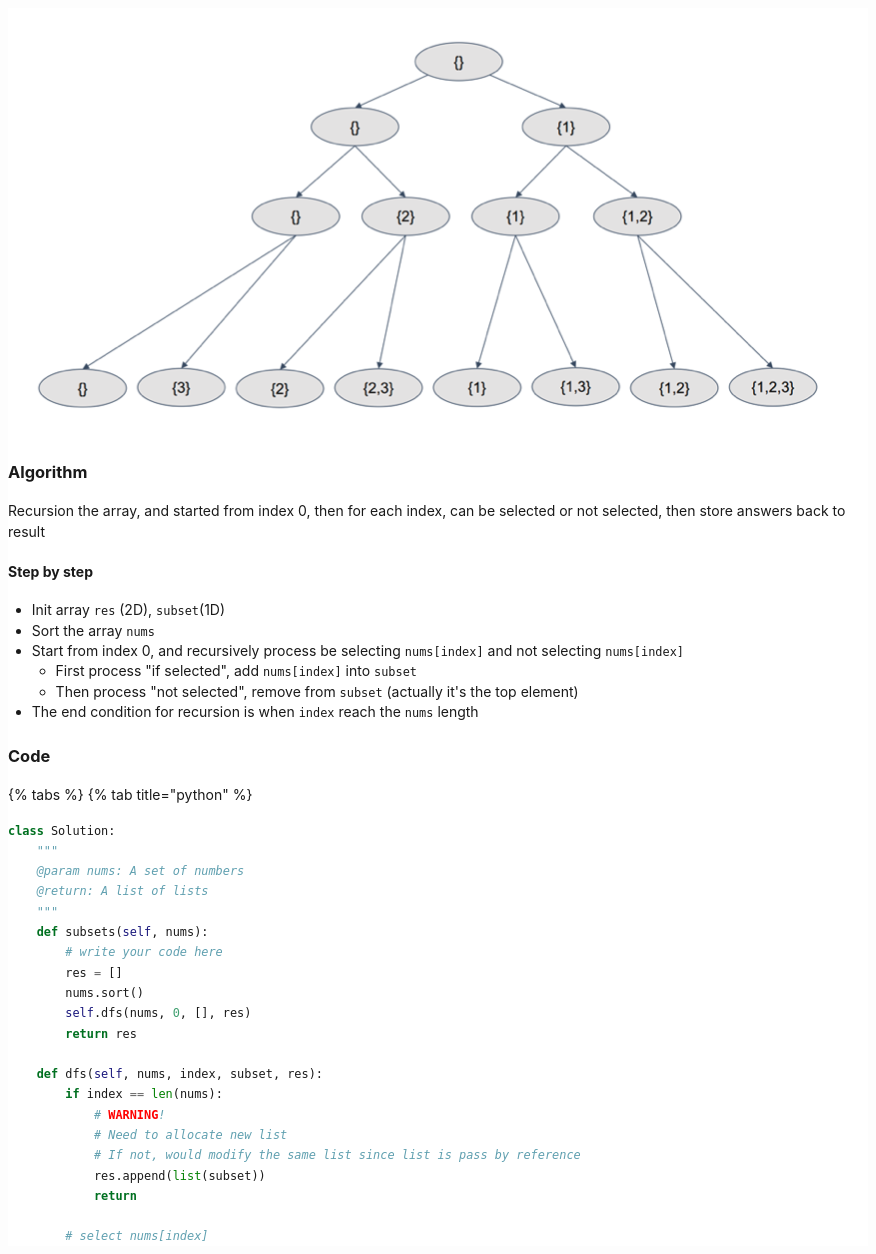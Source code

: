 ![](../../../.gitbook/assets/screen-shot-2021-03-14-at-5.13.03-pm.png)

### Algorithm 

Recursion the array, and started from index 0, then for each index, can be selected or not selected, then store answers back to result

#### Step by step

* Init array `res` \(2D\), `subset`\(1D\)
* Sort the array `nums`
* Start from index 0, and recursively process be selecting `nums[index]` and not selecting `nums[index]` 
  * First process "if selected", add `nums[index]` into `subset`
  * Then process "not selected", remove from `subset` \(actually it's the top element\)
* The end condition for recursion is when `index` reach the `nums` length

### Code

{% tabs %}
{% tab title="python" %}
```python
class Solution:
    """
    @param nums: A set of numbers
    @return: A list of lists
    """
    def subsets(self, nums):
        # write your code here
        res = []
        nums.sort()
        self.dfs(nums, 0, [], res)
        return res

    def dfs(self, nums, index, subset, res):
        if index == len(nums):
            # WARNING!
            # Need to allocate new list
            # If not, would modify the same list since list is pass by reference
            res.append(list(subset))
            return
        
        # select nums[index]
```